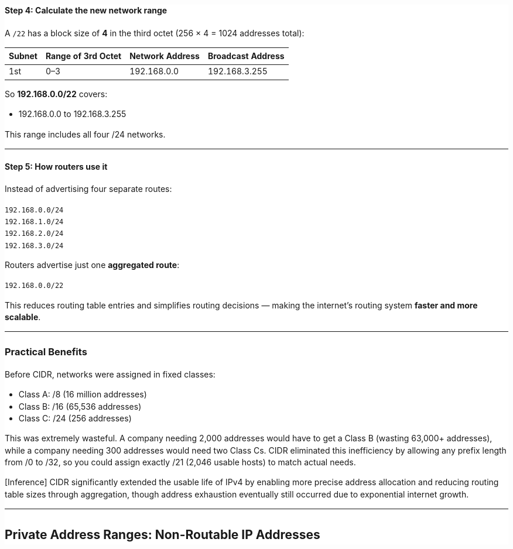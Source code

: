 
#### Step 4: Calculate the new network range

A `/22` has a block size of **4** in the third octet (256 × 4 = 1024 addresses total):

| Subnet | Range of 3rd Octet | Network Address | Broadcast Address |
| ------ | ------------------ | --------------- | ----------------- |
| 1st    | 0–3                | 192.168.0.0     | 192.168.3.255     |

So **192.168.0.0/22** covers:

* 192.168.0.0 to 192.168.3.255

This range includes all four /24 networks.

---

#### Step 5: How routers use it

Instead of advertising four separate routes:

```
192.168.0.0/24
192.168.1.0/24
192.168.2.0/24
192.168.3.0/24
```

Routers advertise just one **aggregated route**:

```
192.168.0.0/22
```

This reduces routing table entries and simplifies routing decisions — making the internet’s routing system **faster and more scalable**.

---
### Practical Benefits

Before CIDR, networks were assigned in fixed classes:

- Class A: /8 (16 million addresses)
- Class B: /16 (65,536 addresses)
- Class C: /24 (256 addresses)

This was extremely wasteful. A company needing 2,000 addresses would have to get a Class B (wasting 63,000+ addresses), while a company needing 300 addresses would need two Class Cs. CIDR eliminated this inefficiency by allowing any prefix length from /0 to /32, so you could assign exactly /21 (2,046 usable hosts) to match actual needs.

[Inference] CIDR significantly extended the usable life of IPv4 by enabling more precise address allocation and reducing routing table sizes through aggregation, though address exhaustion eventually still occurred due to exponential internet growth.

---

## Private Address Ranges: Non-Routable IP Addresses
